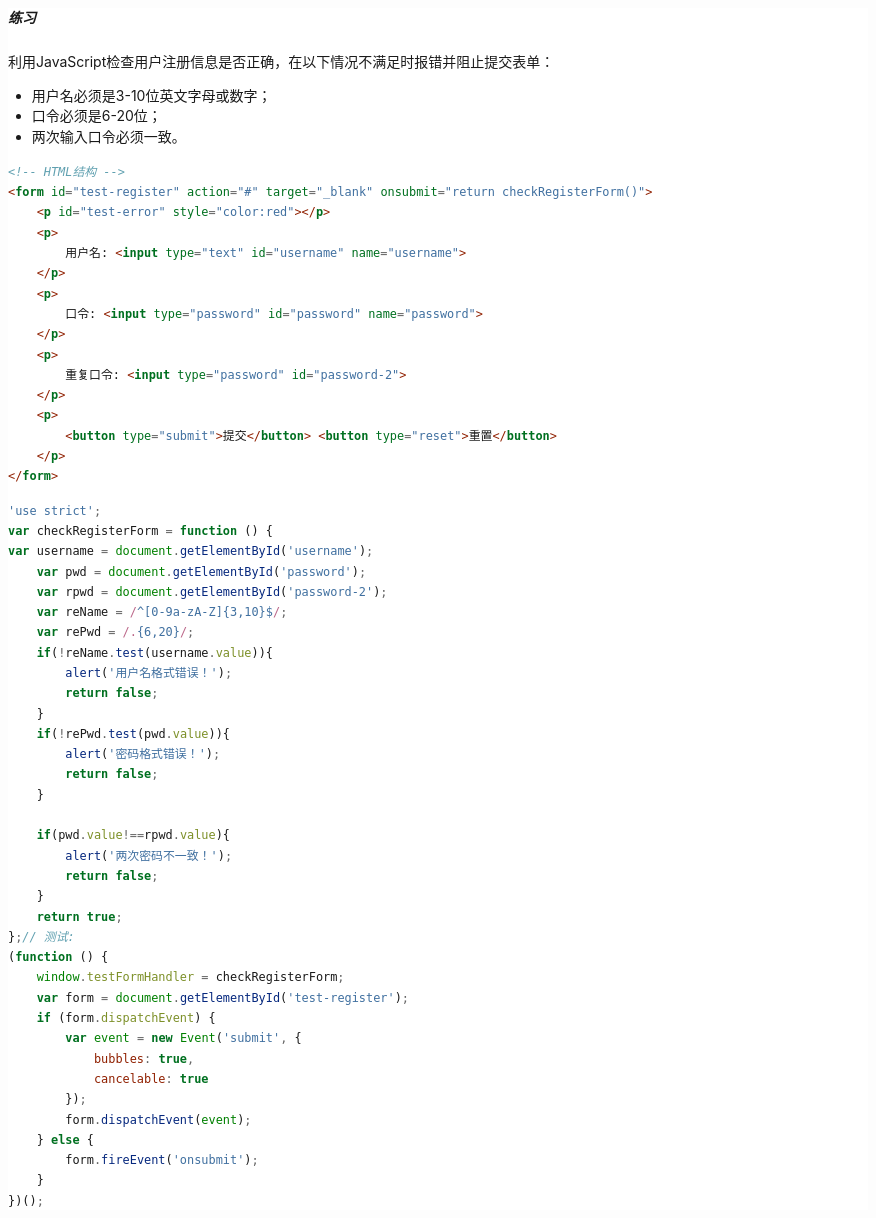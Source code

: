 ##### 练习

利用JavaScript检查用户注册信息是否正确，在以下情况不满足时报错并阻止提交表单：

- 用户名必须是3-10位英文字母或数字；
- 口令必须是6-20位；
- 两次输入口令必须一致。

```html
<!-- HTML结构 -->
<form id="test-register" action="#" target="_blank" onsubmit="return checkRegisterForm()">
    <p id="test-error" style="color:red"></p>
    <p>
        用户名: <input type="text" id="username" name="username">
    </p>
    <p>
        口令: <input type="password" id="password" name="password">
    </p>
    <p>
        重复口令: <input type="password" id="password-2">
    </p>
    <p>
        <button type="submit">提交</button> <button type="reset">重置</button>
    </p>
</form>
```

```javascript
'use strict';
var checkRegisterForm = function () {
var username = document.getElementById('username');
    var pwd = document.getElementById('password');
    var rpwd = document.getElementById('password-2');
    var reName = /^[0-9a-zA-Z]{3,10}$/;
    var rePwd = /.{6,20}/;
    if(!reName.test(username.value)){
        alert('用户名格式错误！');
        return false;
    }
    if(!rePwd.test(pwd.value)){
        alert('密码格式错误！');
        return false;
    }

    if(pwd.value!==rpwd.value){
        alert('两次密码不一致！');
        return false;
    }
    return true;
};// 测试:
(function () {
    window.testFormHandler = checkRegisterForm;
    var form = document.getElementById('test-register');
    if (form.dispatchEvent) {
        var event = new Event('submit', {
    		bubbles: true,
    		cancelable: true
  		});
        form.dispatchEvent(event);
    } else {
        form.fireEvent('onsubmit');
    }
})();
```

